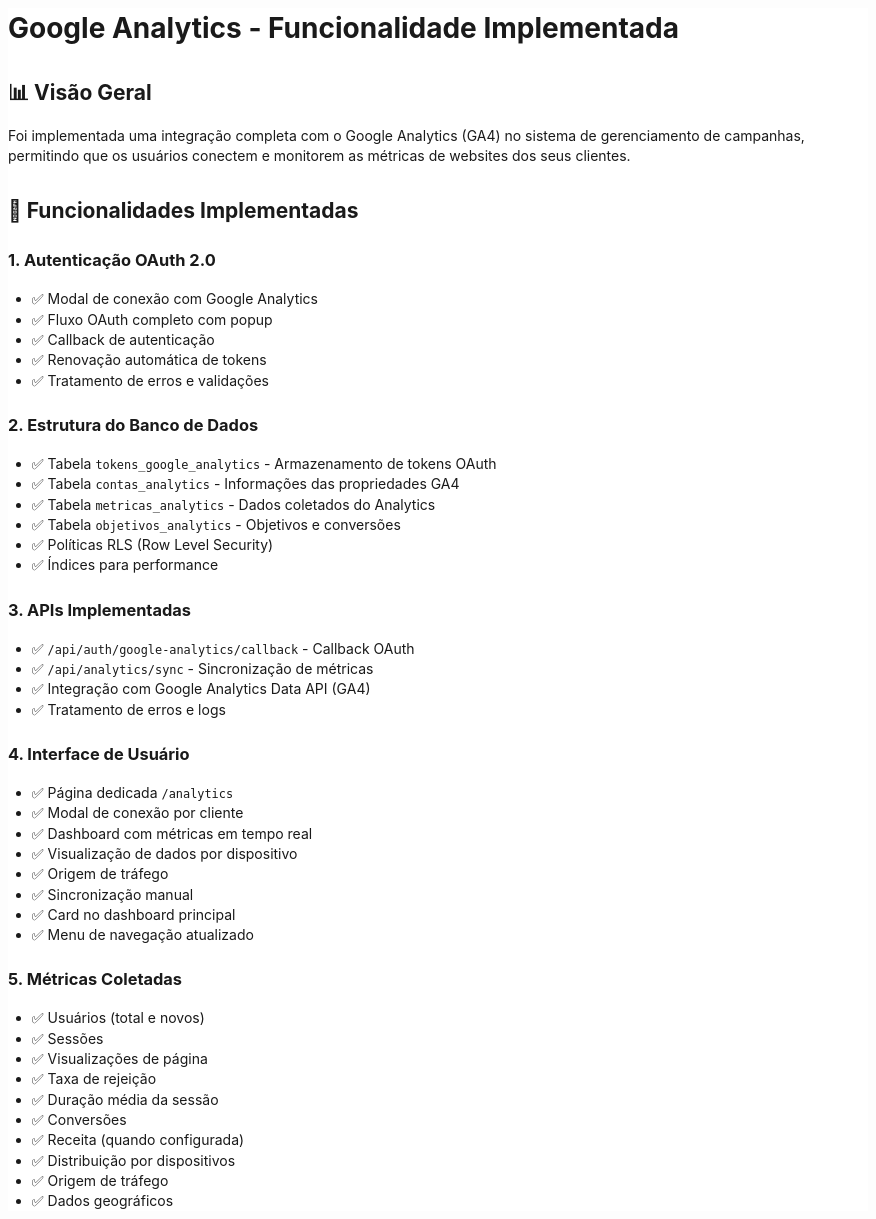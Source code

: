 # Google Analytics - Funcionalidade Implementada

## 📊 Visão Geral

Foi implementada uma integração completa com o Google Analytics (GA4) no sistema de gerenciamento de campanhas, permitindo que os usuários conectem e monitorem as métricas de websites dos seus clientes.

## 🚀 Funcionalidades Implementadas

### 1. Autenticação OAuth 2.0
- ✅ Modal de conexão com Google Analytics
- ✅ Fluxo OAuth completo com popup
- ✅ Callback de autenticação
- ✅ Renovação automática de tokens
- ✅ Tratamento de erros e validações

### 2. Estrutura do Banco de Dados
- ✅ Tabela `tokens_google_analytics` - Armazenamento de tokens OAuth
- ✅ Tabela `contas_analytics` - Informações das propriedades GA4
- ✅ Tabela `metricas_analytics` - Dados coletados do Analytics
- ✅ Tabela `objetivos_analytics` - Objetivos e conversões
- ✅ Políticas RLS (Row Level Security)
- ✅ Índices para performance

### 3. APIs Implementadas
- ✅ `/api/auth/google-analytics/callback` - Callback OAuth
- ✅ `/api/analytics/sync` - Sincronização de métricas
- ✅ Integração com Google Analytics Data API (GA4)
- ✅ Tratamento de erros e logs

### 4. Interface de Usuário
- ✅ Página dedicada `/analytics`
- ✅ Modal de conexão por cliente
- ✅ Dashboard com métricas em tempo real
- ✅ Visualização de dados por dispositivo
- ✅ Origem de tráfego
- ✅ Sincronização manual
- ✅ Card no dashboard principal
- ✅ Menu de navegação atualizado

### 5. Métricas Coletadas
- ✅ Usuários (total e novos)
- ✅ Sessões
- ✅ Visualizações de página
- ✅ Taxa de rejeição
- ✅ Duração média da sessão
- ✅ Conversões
- ✅ Receita (quando configurada)
- ✅ Distribuição por dispositivos
- ✅ Origem de tráfego
- ✅ Dados geográficos
